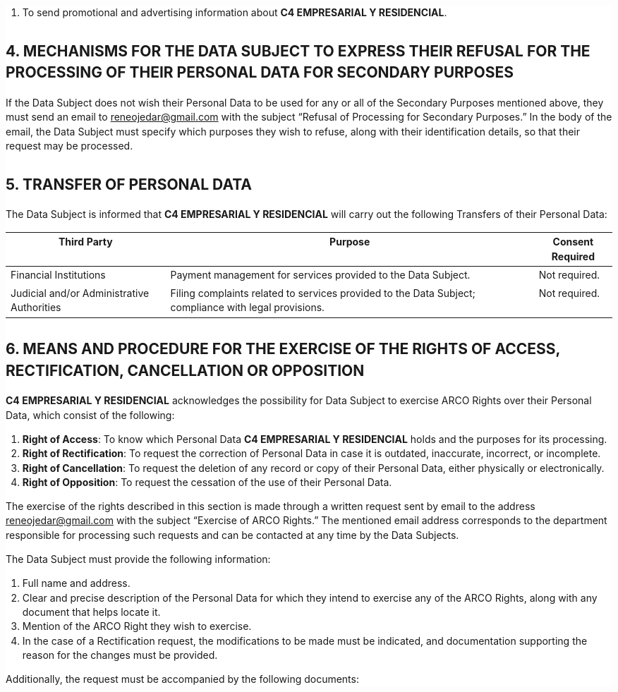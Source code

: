 1. To send promotional and advertising information about **C4 EMPRESARIAL Y RESIDENCIAL**.

## 4. MECHANISMS FOR THE DATA SUBJECT TO EXPRESS THEIR REFUSAL FOR THE PROCESSING OF THEIR PERSONAL DATA FOR SECONDARY PURPOSES

If the Data Subject does not wish their Personal Data to be used for any or all of the Secondary Purposes mentioned above, they must send an email to reneojedar@gmail.com with the subject “Refusal of Processing for Secondary Purposes.” In the body of the email, the Data Subject must specify which purposes they wish to refuse, along with their identification details, so that their request may be processed.

## 5. TRANSFER OF PERSONAL DATA

The Data Subject is informed that **C4 EMPRESARIAL Y RESIDENCIAL** will carry out the following Transfers of their Personal Data:

|Third Party|Purpose|Consent Required|
|------|------|------|
|Financial Institutions|Payment management for services provided to the Data Subject.|Not required.|
|Judicial and/or Administrative Authorities|Filing complaints related to services provided to the Data Subject; compliance with legal provisions.|Not required.|

## 6. MEANS AND PROCEDURE FOR THE EXERCISE OF THE RIGHTS OF **ACCESS**, RECTIFICATION, CANCELLATION OR OPPOSITION

**C4 EMPRESARIAL Y RESIDENCIAL** acknowledges the possibility for Data Subject to exercise ARCO Rights over their Personal Data, which consist of the following:

1. **Right of Access**: To know which Personal Data **C4 EMPRESARIAL Y RESIDENCIAL** holds and the purposes for its processing.
2. **Right of Rectification**: To request the correction of Personal Data in case it is outdated, inaccurate, incorrect, or incomplete.
3. **Right of Cancellation**: To request the deletion of any record or copy of their Personal Data, either physically or electronically.
4. **Right of Opposition**: To request the cessation of the use of their Personal Data.

The exercise of the rights described in this section is made through a written request sent by email to the address reneojedar@gmail.com with the subject “Exercise of ARCO Rights.” The mentioned email address corresponds to the department responsible for processing such requests and can be contacted at any time by the Data Subjects.

The Data Subject must provide the following information:

1. Full name and address.
2. Clear and precise description of the Personal Data for which they intend to exercise any of the ARCO Rights, along with any document that helps locate it.
3. Mention of the ARCO Right they wish to exercise.
4. In the case of a Rectification request, the modifications to be made must be indicated, and documentation supporting the reason for the changes must be provided.

Additionally, the request must be accompanied by the following documents:
